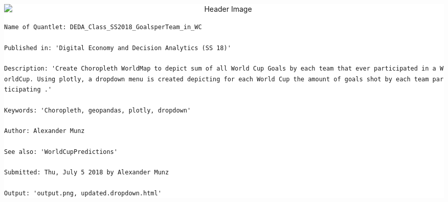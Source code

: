 <div style="margin: 0; padding: 0; text-align: center; border: none;">
<a href="https://quantlet.com" target="_blank" style="text-decoration: none; border: none;">
<img src="https://github.com/StefanGam/test-repo/blob/main/quantlet_design.png?raw=true" alt="Header Image" width="100%" style="margin: 0; padding: 0; display: block; border: none;" />
</a>
</div>

```
Name of Quantlet: DEDA_Class_SS2018_GoalsperTeam_in_WC

Published in: 'Digital Economy and Decision Analytics (SS 18)'

Description: 'Create Choropleth WorldMap to depict sum of all World Cup Goals by each team that ever participated in a WorldCup. Using plotly, a dropdown menu is created depicting for each World Cup the amount of goals shot by each team participating .'

Keywords: 'Choropleth, geopandas, plotly, dropdown'

Author: Alexander Munz

See also: 'WorldCupPredictions'

Submitted: Thu, July 5 2018 by Alexander Munz

Output: 'output.png, updated.dropdown.html'

```

